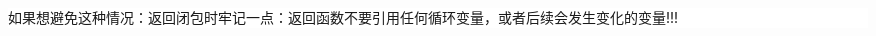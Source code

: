 如果想避免这种情况：返回闭包时牢记一点：返回函数不要引用任何循环变量，或者后续会发生变化的变量!!!




<style>.shadow{
    box-shadow: 2px 2px 5px #aaa;
    border-radius: 0;
    margin-top: 1em;
    margin-bottom: 1em;
}</style>